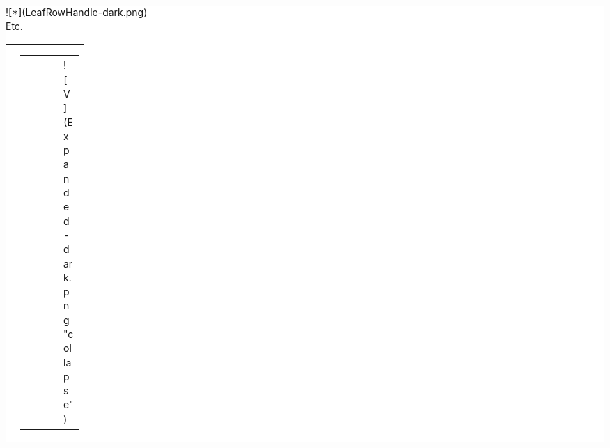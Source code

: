 <td class="handle " style="padding-top: 4px;  width: 15px; ">

<div class="handle">![*](LeafRowHandle-dark.png)</div>

</td>

<td class="label empty" style="padding-top: 4px; width: 1px; "></td>

<td class="column" style="padding-bottom: 5px; padding-top: 4px; ">

<div class="force-wrap white-space">Etc.</div>

</td>

</tr>

</tbody>

</table>

</div>

</div>

</td>

<td></td>

</tr>

</tbody>

</table>

<table data-level="3" id="hB3DFgsqnxZ" class="whole-row" data-state="expanded" data-has-children="1" data-below-children="" data-bottom-padding="5" data-above-note="" data-above-children="">

<tbody>

<tr class="outline-row level-3">

<td></td>

<td>

<div class="alt-row-layer fill-cell">

<div class="fill-cell force-wrap">

<table class="outline-column">

<tbody>

<tr>

<td class="" onmousedown="ioSwitch('hB3DFgsqnxZ', event.shiftKey)" style="width: 41px; "></td>

<td class="handle " onmousedown="ioSwitch('hB3DFgsqnxZ', event.shiftKey)" style="padding-top: 4px;  width: 15px; ">

<div class="handle">![V](Expanded-dark.png "collapse")</div>
